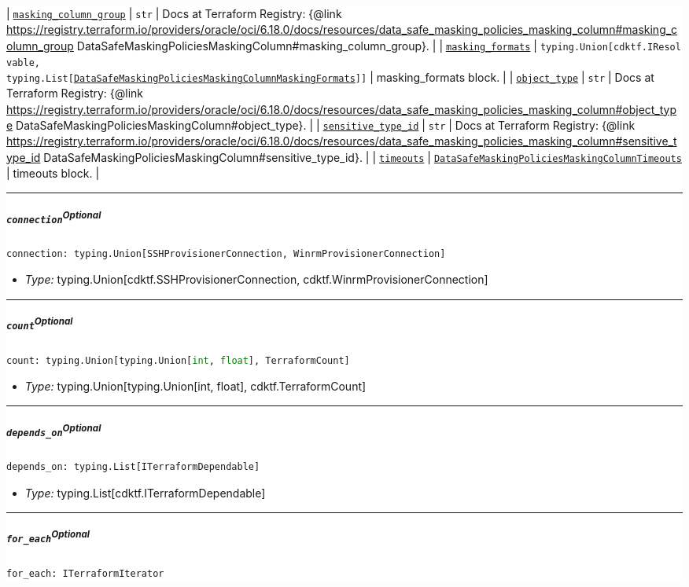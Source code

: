 | <code><a href="#rhizo-co-terraform-provider-oci.dataSafeMaskingPoliciesMaskingColumn.DataSafeMaskingPoliciesMaskingColumnConfig.property.maskingColumnGroup">masking_column_group</a></code> | <code>str</code> | Docs at Terraform Registry: {@link https://registry.terraform.io/providers/oracle/oci/6.18.0/docs/resources/data_safe_masking_policies_masking_column#masking_column_group DataSafeMaskingPoliciesMaskingColumn#masking_column_group}. |
| <code><a href="#rhizo-co-terraform-provider-oci.dataSafeMaskingPoliciesMaskingColumn.DataSafeMaskingPoliciesMaskingColumnConfig.property.maskingFormats">masking_formats</a></code> | <code>typing.Union[cdktf.IResolvable, typing.List[<a href="#rhizo-co-terraform-provider-oci.dataSafeMaskingPoliciesMaskingColumn.DataSafeMaskingPoliciesMaskingColumnMaskingFormats">DataSafeMaskingPoliciesMaskingColumnMaskingFormats</a>]]</code> | masking_formats block. |
| <code><a href="#rhizo-co-terraform-provider-oci.dataSafeMaskingPoliciesMaskingColumn.DataSafeMaskingPoliciesMaskingColumnConfig.property.objectType">object_type</a></code> | <code>str</code> | Docs at Terraform Registry: {@link https://registry.terraform.io/providers/oracle/oci/6.18.0/docs/resources/data_safe_masking_policies_masking_column#object_type DataSafeMaskingPoliciesMaskingColumn#object_type}. |
| <code><a href="#rhizo-co-terraform-provider-oci.dataSafeMaskingPoliciesMaskingColumn.DataSafeMaskingPoliciesMaskingColumnConfig.property.sensitiveTypeId">sensitive_type_id</a></code> | <code>str</code> | Docs at Terraform Registry: {@link https://registry.terraform.io/providers/oracle/oci/6.18.0/docs/resources/data_safe_masking_policies_masking_column#sensitive_type_id DataSafeMaskingPoliciesMaskingColumn#sensitive_type_id}. |
| <code><a href="#rhizo-co-terraform-provider-oci.dataSafeMaskingPoliciesMaskingColumn.DataSafeMaskingPoliciesMaskingColumnConfig.property.timeouts">timeouts</a></code> | <code><a href="#rhizo-co-terraform-provider-oci.dataSafeMaskingPoliciesMaskingColumn.DataSafeMaskingPoliciesMaskingColumnTimeouts">DataSafeMaskingPoliciesMaskingColumnTimeouts</a></code> | timeouts block. |

---

##### `connection`<sup>Optional</sup> <a name="connection" id="rhizo-co-terraform-provider-oci.dataSafeMaskingPoliciesMaskingColumn.DataSafeMaskingPoliciesMaskingColumnConfig.property.connection"></a>

```python
connection: typing.Union[SSHProvisionerConnection, WinrmProvisionerConnection]
```

- *Type:* typing.Union[cdktf.SSHProvisionerConnection, cdktf.WinrmProvisionerConnection]

---

##### `count`<sup>Optional</sup> <a name="count" id="rhizo-co-terraform-provider-oci.dataSafeMaskingPoliciesMaskingColumn.DataSafeMaskingPoliciesMaskingColumnConfig.property.count"></a>

```python
count: typing.Union[typing.Union[int, float], TerraformCount]
```

- *Type:* typing.Union[typing.Union[int, float], cdktf.TerraformCount]

---

##### `depends_on`<sup>Optional</sup> <a name="depends_on" id="rhizo-co-terraform-provider-oci.dataSafeMaskingPoliciesMaskingColumn.DataSafeMaskingPoliciesMaskingColumnConfig.property.dependsOn"></a>

```python
depends_on: typing.List[ITerraformDependable]
```

- *Type:* typing.List[cdktf.ITerraformDependable]

---

##### `for_each`<sup>Optional</sup> <a name="for_each" id="rhizo-co-terraform-provider-oci.dataSafeMaskingPoliciesMaskingColumn.DataSafeMaskingPoliciesMaskingColumnConfig.property.forEach"></a>

```python
for_each: ITerraformIterator
```
